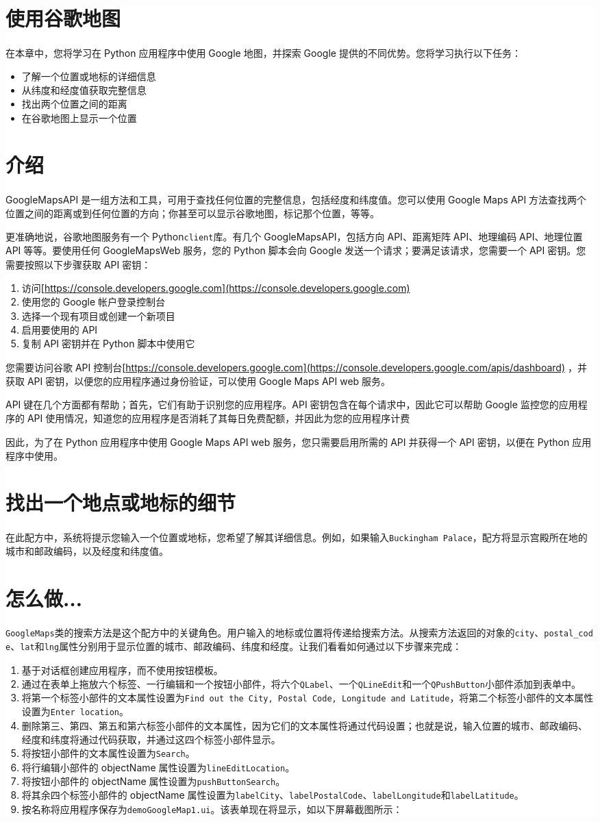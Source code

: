 # 使用谷歌地图

在本章中，您将学习在 Python 应用程序中使用 Google 地图，并探索 Google 提供的不同优势。您将学习执行以下任务：

*   了解一个位置或地标的详细信息
*   从纬度和经度值获取完整信息
*   找出两个位置之间的距离
*   在谷歌地图上显示一个位置

# 介绍

GoogleMapsAPI 是一组方法和工具，可用于查找任何位置的完整信息，包括经度和纬度值。您可以使用 Google Maps API 方法查找两个位置之间的距离或到任何位置的方向；你甚至可以显示谷歌地图，标记那个位置，等等。

更准确地说，谷歌地图服务有一个 Python`client`库。有几个 GoogleMapsAPI，包括方向 API、距离矩阵 API、地理编码 API、地理位置 API 等等。要使用任何 GoogleMapsWeb 服务，您的 Python 脚本会向 Google 发送一个请求；要满足该请求，您需要一个 API 密钥。您需要按照以下步骤获取 API 密钥：

1.  访问[https://console.developers.google.com](https://console.developers.google.com)
2.  使用您的 Google 帐户登录控制台
3.  选择一个现有项目或创建一个新项目
4.  启用要使用的 API
5.  复制 API 密钥并在 Python 脚本中使用它

您需要访问谷歌 API 控制台[https://console.developers.google.com](https://console.developers.google.com/apis/dashboard) ，并获取 API 密钥，以便您的应用程序通过身份验证，可以使用 Google Maps API web 服务。

API 键在几个方面都有帮助；首先，它们有助于识别您的应用程序。API 密钥包含在每个请求中，因此它可以帮助 Google 监控您的应用程序的 API 使用情况，知道您的应用程序是否消耗了其每日免费配额，并因此为您的应用程序计费

因此，为了在 Python 应用程序中使用 Google Maps API web 服务，您只需要启用所需的 API 并获得一个 API 密钥，以便在 Python 应用程序中使用。

# 找出一个地点或地标的细节

在此配方中，系统将提示您输入一个位置或地标，您希望了解其详细信息。例如，如果输入`Buckingham Palace`，配方将显示宫殿所在地的城市和邮政编码，以及经度和纬度值。

# 怎么做…

`GoogleMaps`类的搜索方法是这个配方中的关键角色。用户输入的地标或位置将传递给搜索方法。从搜索方法返回的对象的`city`、`postal_code`、`lat`和`lng`属性分别用于显示位置的城市、邮政编码、纬度和经度。让我们看看如何通过以下步骤来完成：

1.  基于对话框创建应用程序，而不使用按钮模板。
2.  通过在表单上拖放六个标签、一行编辑和一个按钮小部件，将六个`QLabel`、一个`QLineEdit`和一个`QPushButton`小部件添加到表单中。
3.  将第一个标签小部件的文本属性设置为`Find out the City, Postal Code, Longitude and Latitude`，将第二个标签小部件的文本属性设置为`Enter location`。
4.  删除第三、第四、第五和第六标签小部件的文本属性，因为它们的文本属性将通过代码设置；也就是说，输入位置的城市、邮政编码、经度和纬度将通过代码获取，并通过这四个标签小部件显示。
5.  将按钮小部件的文本属性设置为`Search`。
6.  将行编辑小部件的 objectName 属性设置为`lineEditLocation`。
7.  将按钮小部件的 objectName 属性设置为`pushButtonSearch`。
8.  将其余四个标签小部件的 objectName 属性设置为`labelCity`、`labelPostalCode`、`labelLongitude`和`labelLatitude`。
9.  按名称将应用程序保存为`demoGoogleMap1.ui`。该表单现在将显示，如以下屏幕截图所示：
